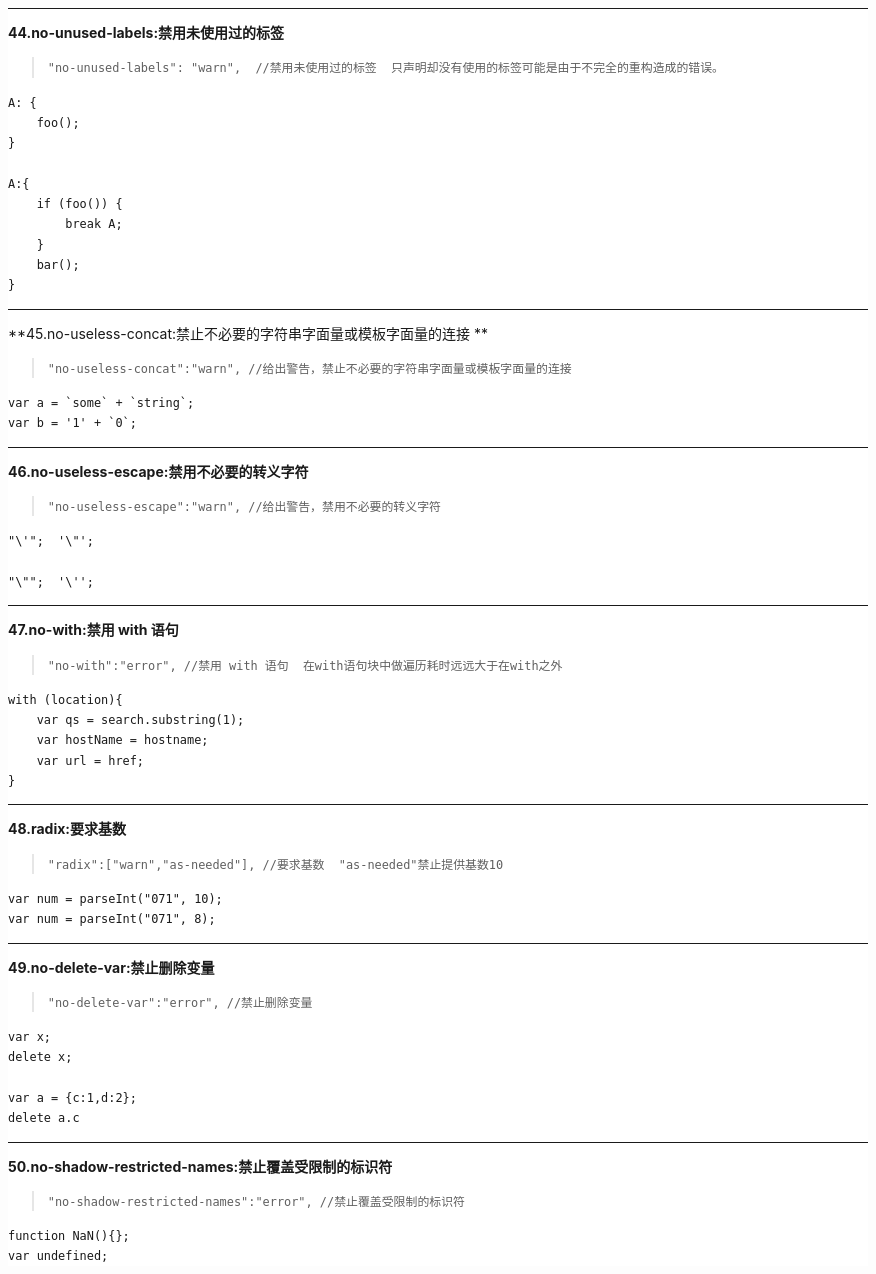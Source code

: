 ```
```
---
**44.no-unused-labels:禁用未使用过的标签**
>`"no-unused-labels": "warn",  //禁用未使用过的标签  只声明却没有使用的标签可能是由于不完全的重构造成的错误。 `
```
A: {
    foo();
}

A:{
    if (foo()) {
        break A;
    }
    bar();
}
```
---
**45.no-useless-concat:禁止不必要的字符串字面量或模板字面量的连接 **
>`"no-useless-concat":"warn", //给出警告，禁止不必要的字符串字面量或模板字面量的连接 `
```
var a = `some` + `string`;
var b = '1' + `0`;
```
---
**46.no-useless-escape:禁用不必要的转义字符**
>`"no-useless-escape":"warn", //给出警告，禁用不必要的转义字符`
```
"\'";  '\"';

"\"";  '\'';
```
---
**47.no-with:禁用 with 语句**
>`"no-with":"error", //禁用 with 语句  在with语句块中做遍历耗时远远大于在with之外`
```
with (location){
    var qs = search.substring(1);
    var hostName = hostname;
    var url = href;
}
```
---
**48.radix:要求基数**
>`"radix":["warn","as-needed"], //要求基数  "as-needed"禁止提供基数10 `
```
var num = parseInt("071", 10); 
var num = parseInt("071", 8);
```
---
**49.no-delete-var:禁止删除变量**
>`"no-delete-var":"error", //禁止删除变量`
```
var x; 
delete x;

var a = {c:1,d:2};
delete a.c
```
---
**50.no-shadow-restricted-names:禁止覆盖受限制的标识符**
>`"no-shadow-restricted-names":"error", //禁止覆盖受限制的标识符`
```
function NaN(){};  
var undefined;
```